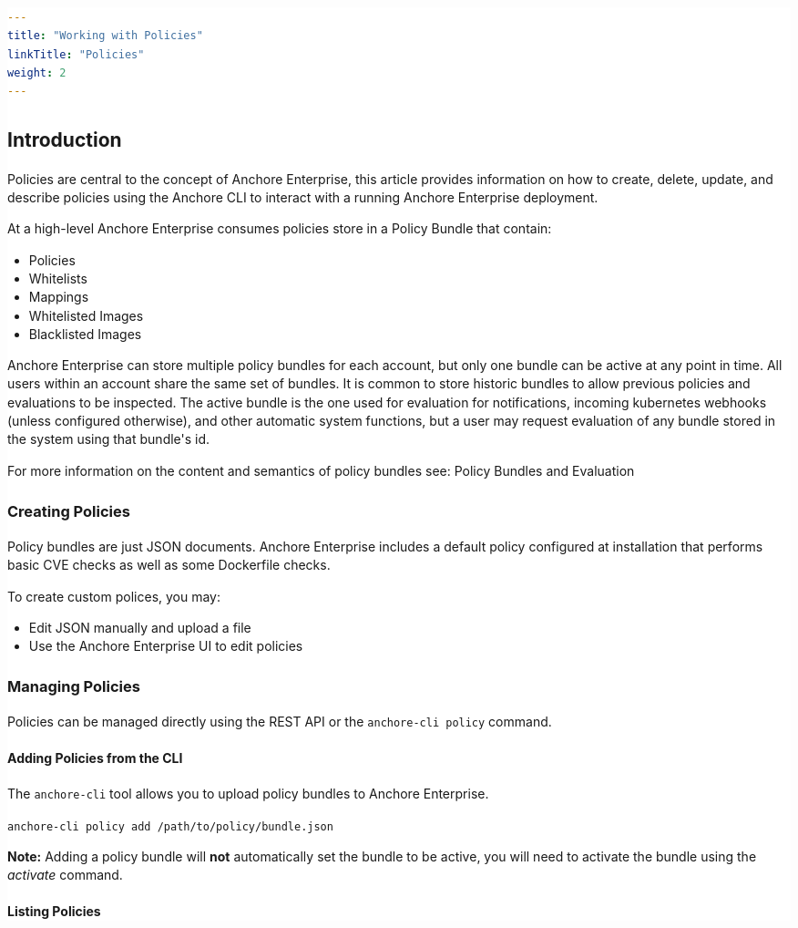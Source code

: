 ```yaml
---
title: "Working with Policies"
linkTitle: "Policies"
weight: 2
---
```


## Introduction

Policies are central to the concept of Anchore Enterprise, this article provides information on how to create, delete, update, and describe policies using the Anchore CLI to interact with a running Anchore Enterprise deployment. 

At a high-level Anchore Enterprise consumes policies store in a Policy Bundle that contain:

- Policies
- Whitelists
- Mappings
- Whitelisted Images
- Blacklisted Images

Anchore Enterprise can store multiple policy bundles for each account, but only one bundle can be active at any point in time. All users within an account share the same set of bundles. It is common to store historic bundles to allow previous policies and evaluations to be inspected. The active bundle is the one used for evaluation for notifications, incoming kubernetes webhooks (unless configured otherwise), and other automatic system functions, but a user may request evaluation of any bundle stored in the system using that bundle's id.

For more information on the content and semantics of policy bundles see: Policy Bundles and Evaluation

### Creating Policies

Policy bundles are just JSON documents. Anchore Enterprise includes a default policy configured at installation that performs basic CVE checks as well as some Dockerfile checks.

To create custom polices, you may:

- Edit JSON manually and upload a file
- Use the Anchore Enterprise UI to edit policies

### Managing Policies

Policies can be managed directly using the REST API or the `anchore-cli policy` command. 

#### Adding Policies from the CLI

The `anchore-cli` tool allows you to upload policy bundles to Anchore Enterprise.

`anchore-cli policy add /path/to/policy/bundle.json`

**Note:** Adding a policy bundle will **not** automatically set the bundle to be active, you will need to activate the bundle using the *activate* command.

#### Listing Policies
